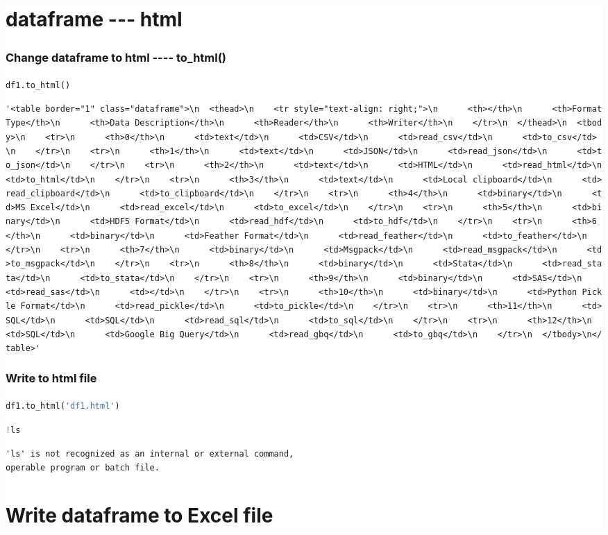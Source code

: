 

# dataframe --- html

### Change dataframe to html ---- to_html()


```python
df1.to_html()
```




    '<table border="1" class="dataframe">\n  <thead>\n    <tr style="text-align: right;">\n      <th></th>\n      <th>Format Type</th>\n      <th>Data Description</th>\n      <th>Reader</th>\n      <th>Writer</th>\n    </tr>\n  </thead>\n  <tbody>\n    <tr>\n      <th>0</th>\n      <td>text</td>\n      <td>CSV</td>\n      <td>read_csv</td>\n      <td>to_csv</td>\n    </tr>\n    <tr>\n      <th>1</th>\n      <td>text</td>\n      <td>JSON</td>\n      <td>read_json</td>\n      <td>to_json</td>\n    </tr>\n    <tr>\n      <th>2</th>\n      <td>text</td>\n      <td>HTML</td>\n      <td>read_html</td>\n      <td>to_html</td>\n    </tr>\n    <tr>\n      <th>3</th>\n      <td>text</td>\n      <td>Local clipboard</td>\n      <td>read_clipboard</td>\n      <td>to_clipboard</td>\n    </tr>\n    <tr>\n      <th>4</th>\n      <td>binary</td>\n      <td>MS Excel</td>\n      <td>read_excel</td>\n      <td>to_excel</td>\n    </tr>\n    <tr>\n      <th>5</th>\n      <td>binary</td>\n      <td>HDF5 Format</td>\n      <td>read_hdf</td>\n      <td>to_hdf</td>\n    </tr>\n    <tr>\n      <th>6</th>\n      <td>binary</td>\n      <td>Feather Format</td>\n      <td>read_feather</td>\n      <td>to_feather</td>\n    </tr>\n    <tr>\n      <th>7</th>\n      <td>binary</td>\n      <td>Msgpack</td>\n      <td>read_msgpack</td>\n      <td>to_msgpack</td>\n    </tr>\n    <tr>\n      <th>8</th>\n      <td>binary</td>\n      <td>Stata</td>\n      <td>read_stata</td>\n      <td>to_stata</td>\n    </tr>\n    <tr>\n      <th>9</th>\n      <td>binary</td>\n      <td>SAS</td>\n      <td>read_sas</td>\n      <td></td>\n    </tr>\n    <tr>\n      <th>10</th>\n      <td>binary</td>\n      <td>Python Pickle Format</td>\n      <td>read_pickle</td>\n      <td>to_pickle</td>\n    </tr>\n    <tr>\n      <th>11</th>\n      <td>SQL</td>\n      <td>SQL</td>\n      <td>read_sql</td>\n      <td>to_sql</td>\n    </tr>\n    <tr>\n      <th>12</th>\n      <td>SQL</td>\n      <td>Google Big Query</td>\n      <td>read_gbq</td>\n      <td>to_gbq</td>\n    </tr>\n  </tbody>\n</table>'



### Write to html file


```python
df1.to_html('df1.html')
```


```python
!ls
```

    'ls' is not recognized as an internal or external command,
    operable program or batch file.
    

# Write dataframe to Excel file

